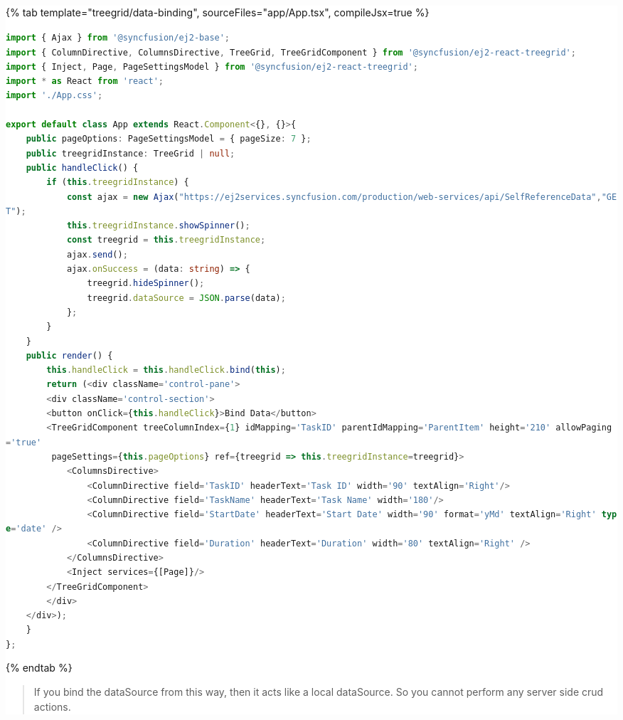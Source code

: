 {% tab template="treegrid/data-binding", sourceFiles="app/App.tsx", compileJsx=true %}

```typescript
import { Ajax } from '@syncfusion/ej2-base';
import { ColumnDirective, ColumnsDirective, TreeGrid, TreeGridComponent } from '@syncfusion/ej2-react-treegrid';
import { Inject, Page, PageSettingsModel } from '@syncfusion/ej2-react-treegrid';
import * as React from 'react';
import './App.css';

export default class App extends React.Component<{}, {}>{
    public pageOptions: PageSettingsModel = { pageSize: 7 };
    public treegridInstance: TreeGrid | null;
    public handleClick() {
        if (this.treegridInstance) {
            const ajax = new Ajax("https://ej2services.syncfusion.com/production/web-services/api/SelfReferenceData","GET");
            this.treegridInstance.showSpinner();
            const treegrid = this.treegridInstance;
            ajax.send();
            ajax.onSuccess = (data: string) => {
                treegrid.hideSpinner();
                treegrid.dataSource = JSON.parse(data);
            };
        }
    }
    public render() {
        this.handleClick = this.handleClick.bind(this);
        return (<div className='control-pane'>
        <div className='control-section'>
        <button onClick={this.handleClick}>Bind Data</button>
        <TreeGridComponent treeColumnIndex={1} idMapping='TaskID' parentIdMapping='ParentItem' height='210' allowPaging='true'
         pageSettings={this.pageOptions} ref={treegrid => this.treegridInstance=treegrid}>
            <ColumnsDirective>
                <ColumnDirective field='TaskID' headerText='Task ID' width='90' textAlign='Right'/>
                <ColumnDirective field='TaskName' headerText='Task Name' width='180'/>
                <ColumnDirective field='StartDate' headerText='Start Date' width='90' format='yMd' textAlign='Right' type='date' />
                <ColumnDirective field='Duration' headerText='Duration' width='80' textAlign='Right' />
            </ColumnsDirective>
            <Inject services={[Page]}/>
        </TreeGridComponent>
        </div>
    </div>);
    }
};
```

{% endtab %}

> If you bind the dataSource from this way, then it acts like a local dataSource. So you cannot perform any server side crud actions.
